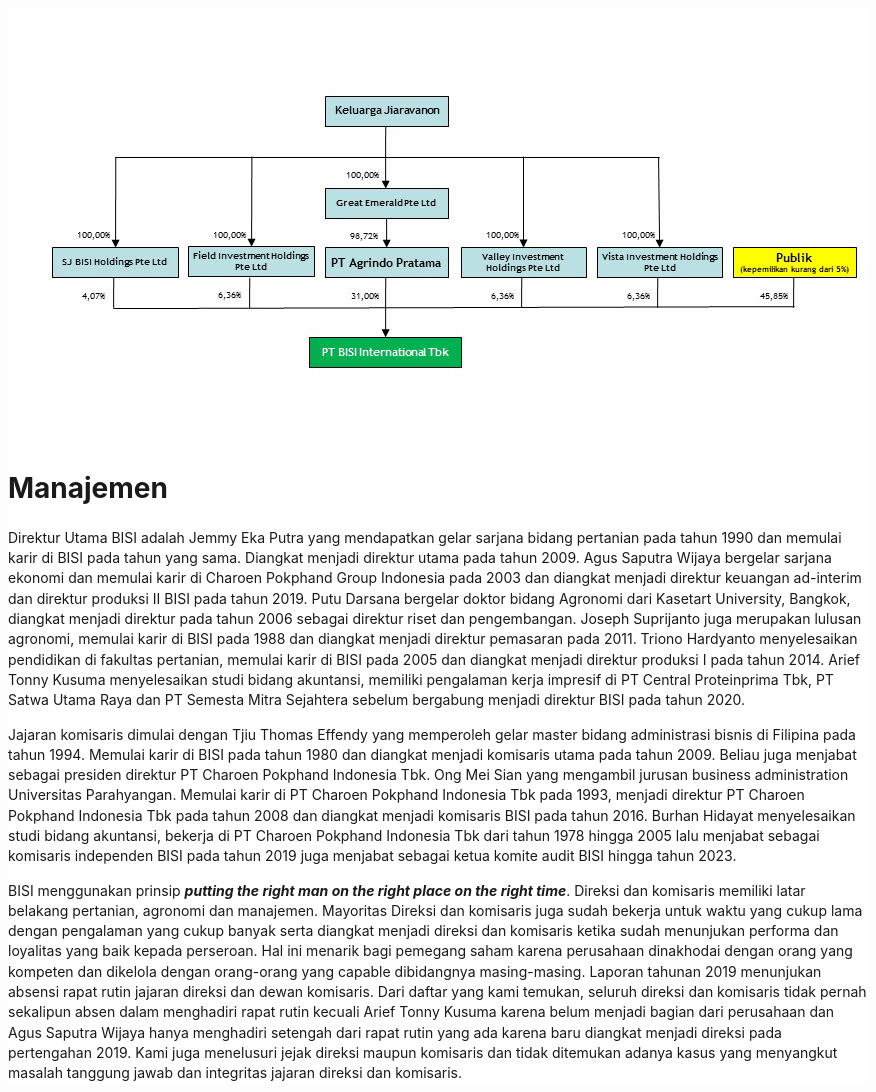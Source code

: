 ![struktur_BISI](./images/struktur_grup.jpg)


# Manajemen

Direktur Utama BISI adalah Jemmy Eka Putra yang mendapatkan gelar sarjana bidang pertanian pada tahun 1990 dan memulai karir di BISI pada tahun yang sama. Diangkat menjadi direktur utama pada tahun 2009. Agus Saputra Wijaya bergelar sarjana ekonomi dan memulai karir di Charoen Pokphand Group Indonesia pada 2003 dan diangkat menjadi direktur keuangan ad-interim dan direktur produksi II BISI pada tahun 2019. Putu Darsana bergelar doktor bidang Agronomi dari Kasetart University, Bangkok, diangkat menjadi direktur pada tahun 2006 sebagai direktur riset dan pengembangan. Joseph Suprijanto juga merupakan lulusan agronomi, memulai karir di BISI pada 1988 dan diangkat menjadi direktur pemasaran pada 2011. Triono Hardyanto menyelesaikan pendidikan di fakultas pertanian, memulai karir di BISI pada 2005 dan diangkat menjadi direktur produksi I pada tahun 2014. Arief Tonny Kusuma menyelesaikan studi bidang akuntansi, memiliki pengalaman kerja impresif di PT Central Proteinprima Tbk, PT Satwa Utama Raya  dan PT Semesta Mitra Sejahtera sebelum bergabung menjadi direktur BISI pada tahun 2020.

Jajaran komisaris dimulai dengan Tjiu Thomas Effendy yang memperoleh gelar master bidang administrasi bisnis di Filipina pada tahun 1994. Memulai karir di BISI pada tahun 1980 dan diangkat menjadi komisaris utama pada tahun 2009. Beliau juga menjabat sebagai presiden direktur PT Charoen Pokphand Indonesia Tbk. Ong Mei Sian yang mengambil jurusan business administration Universitas Parahyangan. Memulai karir di PT Charoen Pokphand Indonesia Tbk pada 1993, menjadi direktur PT Charoen Pokphand Indonesia Tbk pada tahun 2008 dan diangkat menjadi komisaris BISI pada tahun 2016. Burhan Hidayat menyelesaikan studi bidang akuntansi, bekerja di PT Charoen Pokphand Indonesia Tbk dari tahun 1978 hingga 2005 lalu menjabat sebagai komisaris independen BISI pada tahun 2019 juga menjabat sebagai ketua komite audit BISI hingga tahun 2023.

BISI menggunakan prinsip ***putting the right man on the right place on the right time***. Direksi dan komisaris memiliki latar belakang pertanian, agronomi dan manajemen. Mayoritas Direksi dan komisaris juga sudah bekerja untuk waktu yang cukup lama dengan pengalaman yang cukup banyak serta diangkat menjadi direksi dan komisaris ketika sudah menunjukan performa dan loyalitas yang baik kepada perseroan. Hal ini menarik bagi pemegang saham karena perusahaan dinakhodai dengan orang yang kompeten dan dikelola dengan orang-orang yang capable dibidangnya masing-masing. Laporan tahunan 2019 menunjukan absensi rapat rutin jajaran direksi dan dewan komisaris. Dari daftar yang kami temukan, seluruh direksi dan komisaris tidak pernah sekalipun absen dalam menghadiri rapat rutin kecuali Arief Tonny Kusuma karena belum menjadi bagian dari perusahaan dan Agus Saputra Wijaya hanya menghadiri setengah dari rapat rutin yang ada karena baru diangkat menjadi direksi pada pertengahan 2019. Kami juga menelusuri jejak direksi maupun komisaris dan tidak ditemukan adanya kasus yang menyangkut masalah tanggung jawab dan integritas jajaran direksi dan komisaris.
